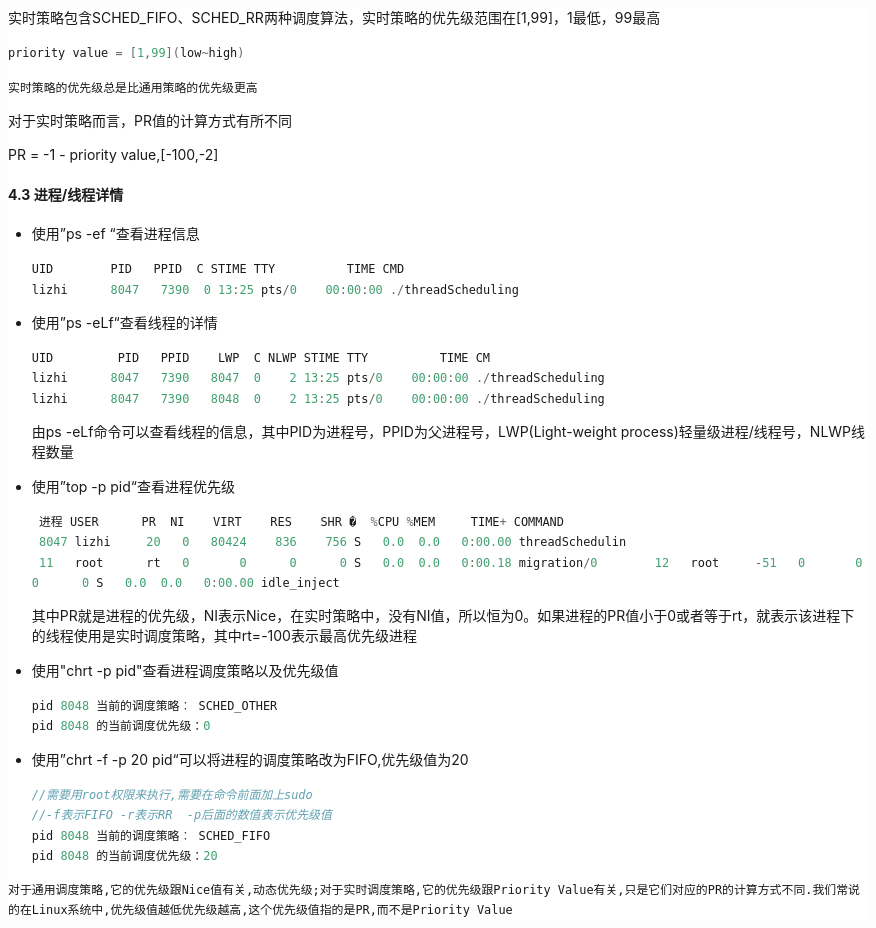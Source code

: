   实时策略包含SCHED_FIFO、SCHED_RR两种调度算法，实时策略的优先级范围在[1,99]，1最低，99最高

  ```c 
  priority value = [1,99](low~high)
  ```

  `实时策略的优先级总是比通用策略的优先级更高`

  对于实时策略而言，PR值的计算方式有所不同

  PR = -1 - priority value,[-100,-2]

#### 4.3 进程/线程详情

- 使用”ps -ef “查看进程信息

  ```c 
  UID        PID   PPID  C STIME TTY          TIME CMD
  lizhi      8047   7390  0 13:25 pts/0    00:00:00 ./threadScheduling
  ```

- 使用”ps -eLf“查看线程的详情

  ```c 
  UID         PID   PPID    LWP  C NLWP STIME TTY          TIME CM
  lizhi      8047   7390   8047  0    2 13:25 pts/0    00:00:00 ./threadScheduling
  lizhi      8047   7390   8048  0    2 13:25 pts/0    00:00:00 ./threadScheduling
  ```

  由ps -eLf命令可以查看线程的信息，其中PID为进程号，PPID为父进程号，LWP(Light-weight process)轻量级进程/线程号，NLWP线程数量

- 使用”top -p pid“查看进程优先级

  ```c 
   进程 USER      PR  NI    VIRT    RES    SHR �  %CPU %MEM     TIME+ COMMAND 
   8047 lizhi     20   0   80424    836    756 S   0.0  0.0   0:00.00 threadSchedulin
   11   root      rt   0       0      0      0 S   0.0  0.0   0:00.18 migration/0        12   root     -51   0       0      0      0 S   0.0  0.0   0:00.00 idle_inject
  ```

  其中PR就是进程的优先级，NI表示Nice，在实时策略中，没有NI值，所以恒为0。如果进程的PR值小于0或者等于rt，就表示该进程下的线程使用是实时调度策略，其中rt=-100表示最高优先级进程

- 使用"chrt -p pid"查看进程调度策略以及优先级值

  ```c 
  pid 8048 当前的调度策略︰ SCHED_OTHER
  pid 8048 的当前调度优先级：0
  ```

- 使用”chrt -f -p 20 pid“可以将进程的调度策略改为FIFO,优先级值为20

  ```c 
  //需要用root权限来执行,需要在命令前面加上sudo
  //-f表示FIFO -r表示RR  -p后面的数值表示优先级值
  pid 8048 当前的调度策略︰ SCHED_FIFO
  pid 8048 的当前调度优先级：20
  ```

`对于通用调度策略,它的优先级跟Nice值有关,动态优先级;对于实时调度策略,它的优先级跟Priority Value有关,只是它们对应的PR的计算方式不同.我们常说的在Linux系统中,优先级值越低优先级越高,这个优先级值指的是PR,而不是Priority Value`